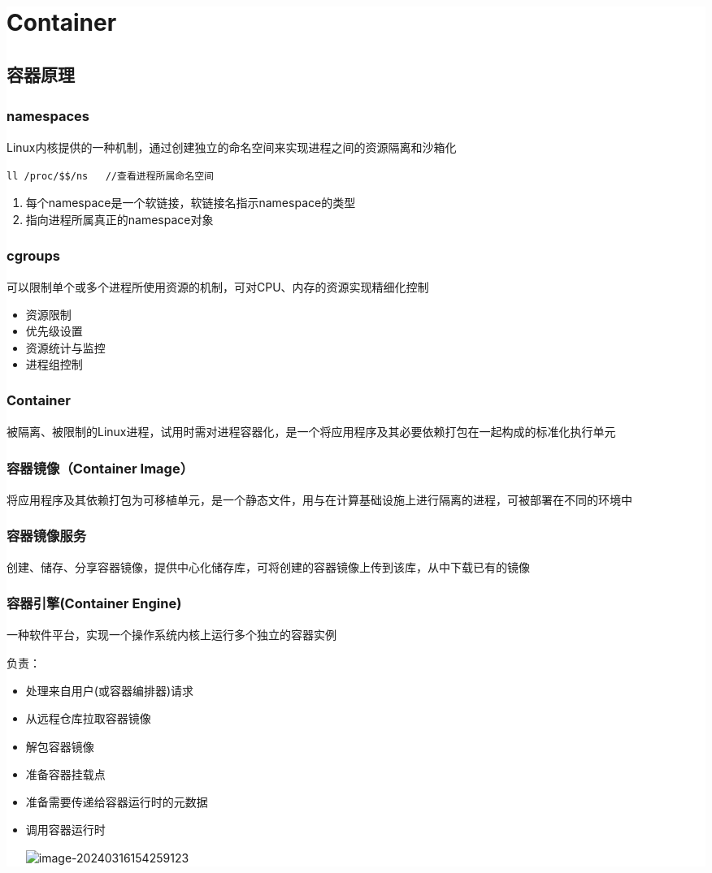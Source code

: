 # Container

## 容器原理

### namespaces

Linux内核提供的一种机制，通过创建独立的命名空间来实现进程之间的资源隔离和沙箱化

```shell
ll /proc/$$/ns   //查看进程所属命名空间
```

1. 每个namespace是一个软链接，软链接名指示namespace的类型
2. 指向进程所属真正的namespace对象

### cgroups

可以限制单个或多个进程所使用资源的机制，可对CPU、内存的资源实现精细化控制

- 资源限制
- 优先级设置
- 资源统计与监控
- 进程组控制

### Container

被隔离、被限制的Linux进程，试用时需对进程容器化，是一个将应用程序及其必要依赖打包在一起构成的标准化执行单元

### 容器镜像（Container Image）

将应用程序及其依赖打包为可移植单元，是一个静态文件，用与在计算基础设施上进行隔离的进程，可被部署在不同的环境中

### 容器镜像服务

创建、储存、分享容器镜像，提供中心化储存库，可将创建的容器镜像上传到该库，从中下载已有的镜像

### 容器引擎(Container Engine)

一种软件平台，实现一个操作系统内核上运行多个独立的容器实例

负责：

- 处理来自用户(或容器编排器)请求

- 从远程仓库拉取容器镜像

- 解包容器镜像

- 准备容器挂载点

- 准备需要传递给容器运行时的元数据

- 调用容器运行时

  ![image-20240316154259123](C:\Users\welco\AppData\Roaming\Typora\typora-user-images\image-20240316154259123.png)
